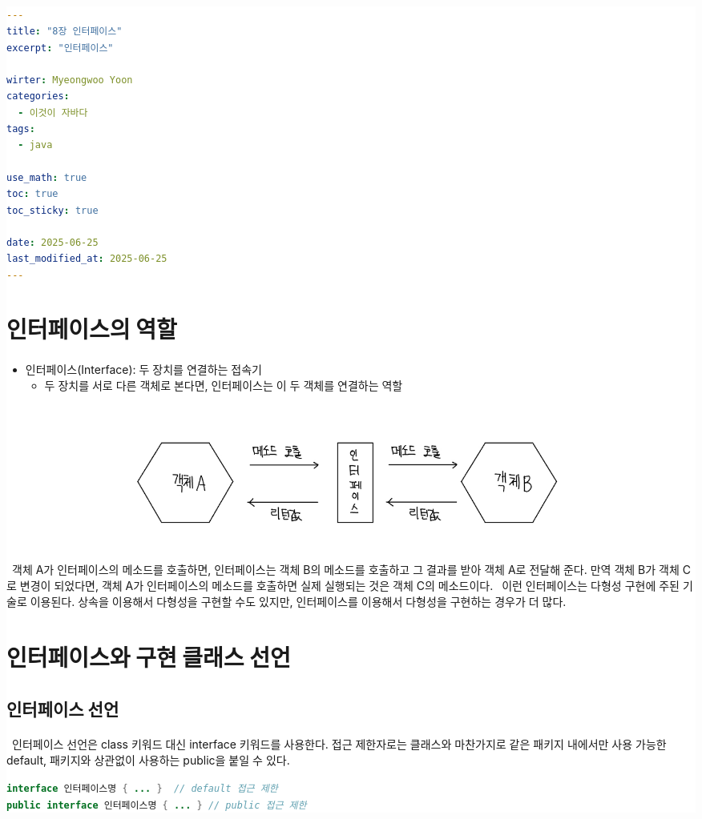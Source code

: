 ```yaml
---
title: "8장 인터페이스"
excerpt: "인터페이스"

wirter: Myeongwoo Yoon
categories:
  - 이것이 자바다
tags:
  - java

use_math: true
toc: true
toc_sticky: true
 
date: 2025-06-25
last_modified_at: 2025-06-25
---
```


인터페이스의 역할
======

* 인터페이스(Interface): 두 장치를 연결하는 접속기
  - 두 장치를 서로 다른 객체로 본다면, 인터페이스는 이 두 객체를 연결하는 역할

<p align="center"><img src="/assets/img/이것이 자바다/8장 인터페이스/1-1-인터페이스 역할.JPEG" width="600"></p>

&ensp;객체 A가 인터페이스의 메소드를 호출하면, 인터페이스는 객체 B의 메소드를 호출하고 그 결과를 받아 객체 A로 전달해 준다. 만역 객체 B가 객체 C로 변경이 되었다면, 객체 A가 인터페이스의 메소드를 호출하면 실제 실행되는 것은 객체 C의 메소드이다.
&ensp;이런 인터페이스는 다형성 구현에 주된 기술로 이용된다. 상속을 이용해서 다형성을 구현할 수도 있지만, 인터페이스를 이용해서 다형성을 구현하는 경우가 더 많다.

인터페이스와 구현 클래스 선언
======

인터페이스 선언
------

&ensp;인터페이스 선언은 class 키워드 대신 interface 키워드를 사용한다. 접근 제한자로는 클래스와 마찬가지로 같은 패키지 내에서만 사용 가능한 default, 패키지와 상관없이 사용하는 public을 붙일 수 있다.
```java
interface 인터페이스명 { ... }  // default 접근 제한
public interface 인터페이스명 { ... } // public 접근 제한
```

